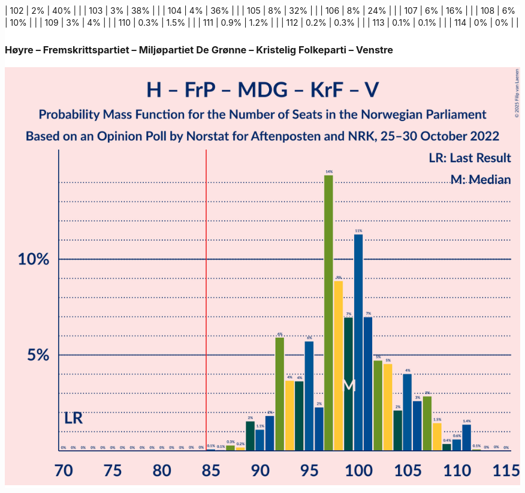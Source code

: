 | 102 | 2% | 40% |  |
| 103 | 3% | 38% |  |
| 104 | 4% | 36% |  |
| 105 | 8% | 32% |  |
| 106 | 8% | 24% |  |
| 107 | 6% | 16% |  |
| 108 | 6% | 10% |  |
| 109 | 3% | 4% |  |
| 110 | 0.3% | 1.5% |  |
| 111 | 0.9% | 1.2% |  |
| 112 | 0.2% | 0.3% |  |
| 113 | 0.1% | 0.1% |  |
| 114 | 0% | 0% |  |

### Høyre – Fremskrittspartiet – Miljøpartiet De Grønne – Kristelig Folkeparti – Venstre

![Graph with seats probability mass function not yet produced](2022-10-30-Norstat-coalitions-seats-pmf-h–frp–mdg–krf–v.png "Seats Probability Mass Function")
